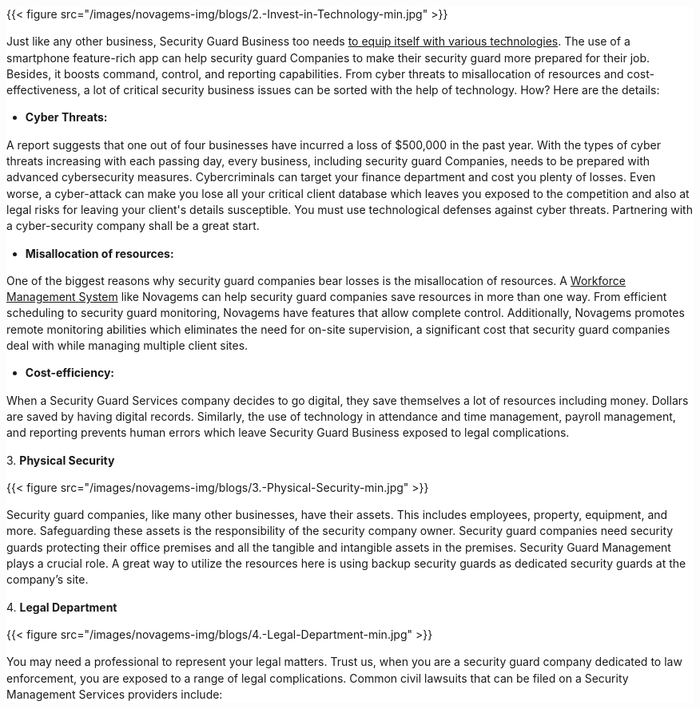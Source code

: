 {{< figure src="/images/novagems-img/blogs/2.-Invest-in-Technology-min.jpg" >}}



Just like any other business, Security Guard Business too needs [to equip itself with various technologies](https://novage.ms/3-high-tech-developments-that-are-improving-business-security/). The use of a smartphone feature-rich app can help security guard Companies to make their security guard more prepared for their job. Besides, it boosts command, control, and reporting capabilities. From cyber threats to misallocation of resources and cost-effectiveness, a lot of critical security business issues can be sorted with the help of technology. How? Here are the details:

*   **Cyber Threats:**

 A report suggests that one out of four businesses have incurred a loss of $500,000 in the past year. With the types of cyber threats increasing with each passing day, every business, including security guard Companies, needs to be prepared with advanced cybersecurity measures. Cybercriminals can target your finance department and cost you plenty of losses. Even worse, a cyber-attack can make you lose all your critical client database which leaves you exposed to the competition and also at legal risks for leaving your client's details susceptible. You must use technological defenses against cyber threats. Partnering with a cyber-security company shall be a great start.

*   **Misallocation of resources:**

 One of the biggest reasons why security guard companies bear losses is the misallocation of resources. A [Workforce Management System](https://novage.ms/what-why-and-how-of-the-workforce-management-system/) like Novagems can help security guard companies save resources in more than one way. From efficient scheduling to security guard monitoring, Novagems have features that allow complete control. Additionally, Novagems promotes remote monitoring abilities which eliminates the need for on-site supervision, a significant cost that security guard companies deal with while managing multiple client sites.

*   **Cost-efficiency:** 

When a Security Guard Services company decides to go digital, they save themselves a lot of resources including money. Dollars are saved by having digital records. Similarly, the use of technology in attendance and time management, payroll management, and reporting prevents human errors which leave Security Guard Business exposed to legal complications.

    

3\. **Physical Security**

{{< figure src="/images/novagems-img/blogs/3.-Physical-Security-min.jpg" >}}


Security guard companies, like many other businesses, have their assets. This includes employees, property, equipment, and more. Safeguarding these assets is the responsibility of the security company owner. Security guard companies need security guards protecting their office premises and all the tangible and intangible assets in the premises. Security Guard Management plays a crucial role. A great way to utilize the resources here is using backup security guards as dedicated security guards at the company’s site.  

4\. **Legal Department**

{{< figure src="/images/novagems-img/blogs/4.-Legal-Department-min.jpg" >}}


You may need a professional to represent your legal matters. Trust us, when you are a security guard company dedicated to law enforcement, you are exposed to a range of legal complications. Common civil lawsuits that can be filed on a Security Management Services providers include:

